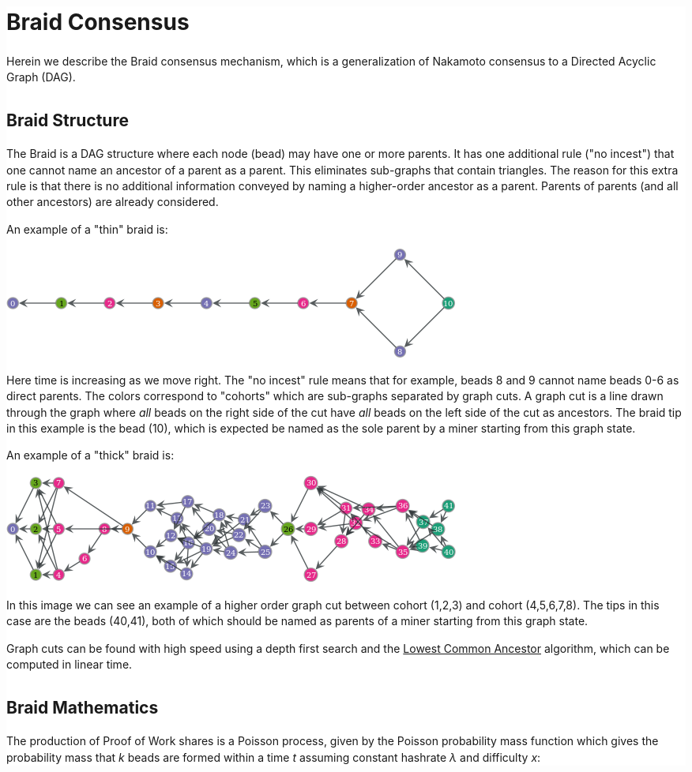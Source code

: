 # Braid Consensus

Herein we describe the Braid consensus mechanism, which is a generalization of
Nakamoto consensus to a Directed Acyclic Graph (DAG).

## Braid Structure

The Braid is a DAG structure where each node (bead) may have one or more
parents. It has one additional rule ("no incest") that one cannot name an
ancestor of a parent as a parent. This eliminates sub-graphs that contain
triangles. The reason for this extra rule is that there is no additional
information conveyed by naming a higher-order ancestor as a parent. Parents of
parents (and all other ancestors) are already considered.

An example of a "thin" braid is:

[thin-braid]: thin_braid.png
<a id="thin-braid">

![Thin Braid][thin-braid]

</a>

Here time is increasing as we move right.  The "no incest" rule means that for
example, beads 8 and 9 cannot name beads 0-6 as direct parents. The colors
correspond to "cohorts" which are sub-graphs separated by graph cuts. A graph
cut is a line drawn through the graph where *all* beads on the right side of the
cut have *all* beads on the left side of the cut as ancestors. The braid tip in
this example is the bead (10), which is expected be named as the sole parent
by a miner starting from this graph state.

An example of a "thick" braid is:

[thick-braid]: thick_braid.png
<a id="thick-braid">

![Thick Braid][thick-braid]

</a>

In this image we can see an example of a higher order graph cut between cohort
(1,2,3) and cohort (4,5,6,7,8). The tips in this case are the beads (40,41),
both of which should be named as parents of a miner starting from this graph
state.

Graph cuts can be found with high speed using a depth first search and the
[Lowest Common Ancestor](https://en.wikipedia.org/wiki/Lowest_common_ancestor)
algorithm, which can be computed in linear time.

## Braid Mathematics

The production of Proof of Work shares is a Poisson process, given by the
Poisson probability mass function which gives the probability mass that $k$
beads are formed within a time $t$ assuming constant hashrate $\lambda$ and difficulty $x$:

<a name="1"></a>
